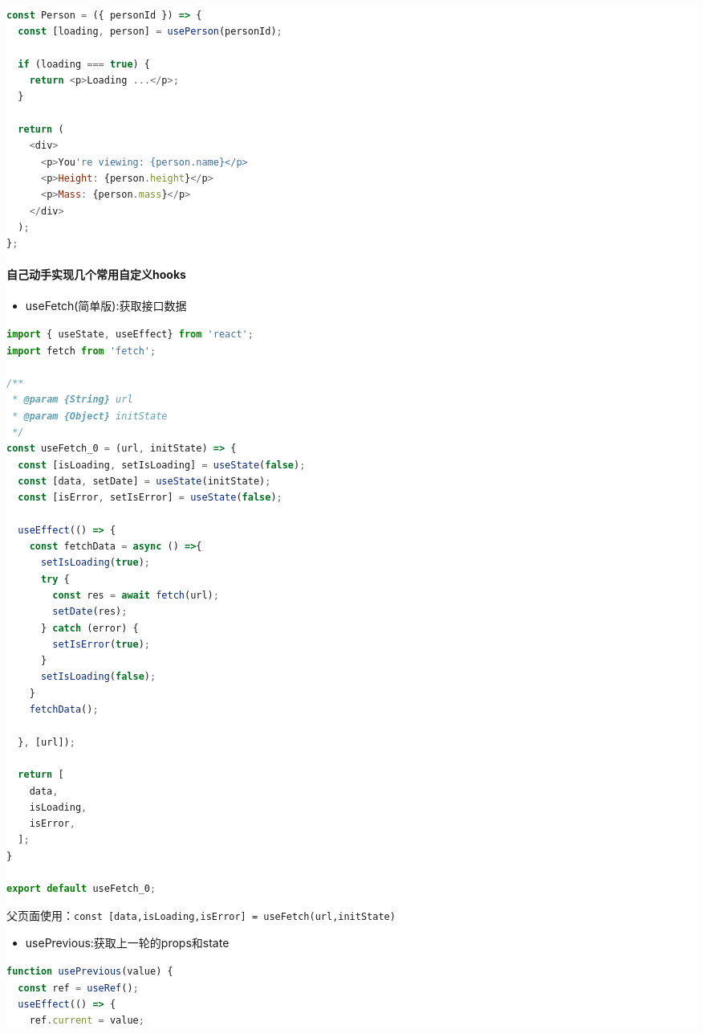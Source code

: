 ```js
const Person = ({ personId }) => {
  const [loading, person] = usePerson(personId);

  if (loading === true) {
    return <p>Loading ...</p>;
  }

  return (
    <div>
      <p>You're viewing: {person.name}</p>
      <p>Height: {person.height}</p>
      <p>Mass: {person.mass}</p>
    </div>
  );
};
```

#### 自己动手实现几个常用自定义hooks

* useFetch(简单版):获取接口数据
```js
import { useState, useEffect} from 'react';
import fetch from 'fetch';

/**
 * @param {String} url 
 * @param {Object} initState 
 */
const useFetch_0 = (url, initState) => {
  const [isLoading, setIsLoading] = useState(false);
  const [data, setDate] = useState(initState);
  const [isError, setIsError] = useState(false);

  useEffect(() => {
    const fetchData = async () =>{
      setIsLoading(true);
      try {
        const res = await fetch(url);
        setDate(res);
      } catch (error) {
        setIsError(true);
      }
      setIsLoading(false);
    }
    fetchData();

  }, [url]);

  return [
    data,
    isLoading,
    isError,
  ];
}

export default useFetch_0;
```
父页面使用：```const [data,isLoading,isError] = useFetch(url,initState)```
* usePrevious:获取上一轮的props和state
```js
function usePrevious(value) {
  const ref = useRef();
  useEffect(() => {
    ref.current = value;
```
